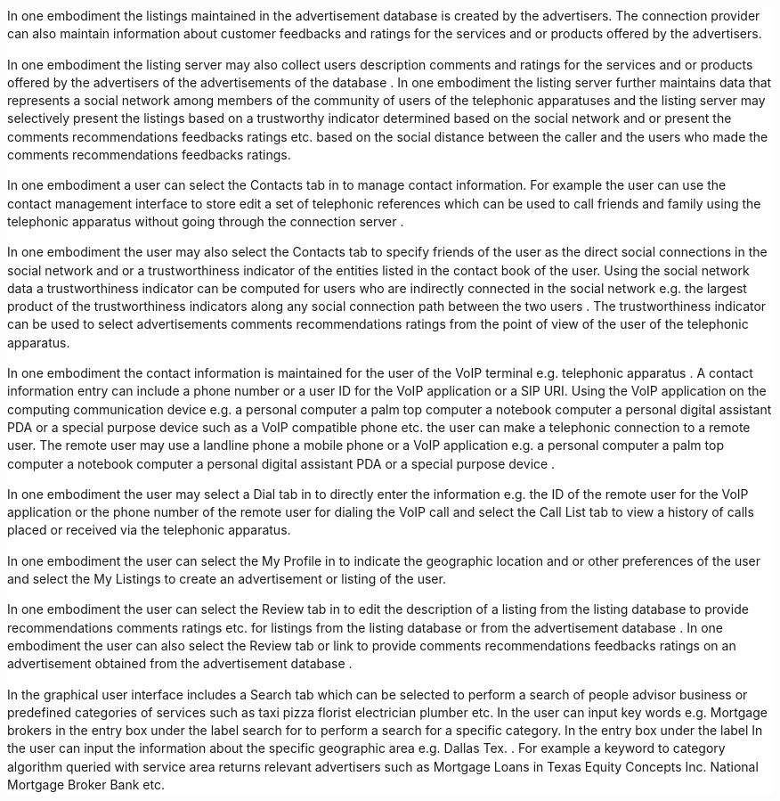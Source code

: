 In one embodiment the listings maintained in the advertisement database is created by the advertisers. The connection provider can also maintain information about customer feedbacks and ratings for the services and or products offered by the advertisers.

In one embodiment the listing server may also collect users description comments and ratings for the services and or products offered by the advertisers of the advertisements of the database . In one embodiment the listing server further maintains data that represents a social network among members of the community of users of the telephonic apparatuses and the listing server may selectively present the listings based on a trustworthy indicator determined based on the social network and or present the comments recommendations feedbacks ratings etc. based on the social distance between the caller and the users who made the comments recommendations feedbacks ratings.

In one embodiment a user can select the Contacts tab in to manage contact information. For example the user can use the contact management interface to store edit a set of telephonic references which can be used to call friends and family using the telephonic apparatus without going through the connection server .

In one embodiment the user may also select the Contacts tab to specify friends of the user as the direct social connections in the social network and or a trustworthiness indicator of the entities listed in the contact book of the user. Using the social network data a trustworthiness indicator can be computed for users who are indirectly connected in the social network e.g. the largest product of the trustworthiness indicators along any social connection path between the two users . The trustworthiness indicator can be used to select advertisements comments recommendations ratings from the point of view of the user of the telephonic apparatus.

In one embodiment the contact information is maintained for the user of the VoIP terminal e.g. telephonic apparatus . A contact information entry can include a phone number or a user ID for the VoIP application or a SIP URI. Using the VoIP application on the computing communication device e.g. a personal computer a palm top computer a notebook computer a personal digital assistant PDA or a special purpose device such as a VoIP compatible phone etc. the user can make a telephonic connection to a remote user. The remote user may use a landline phone a mobile phone or a VoIP application e.g. a personal computer a palm top computer a notebook computer a personal digital assistant PDA or a special purpose device .

In one embodiment the user may select a Dial tab in to directly enter the information e.g. the ID of the remote user for the VoIP application or the phone number of the remote user for dialing the VoIP call and select the Call List tab to view a history of calls placed or received via the telephonic apparatus.

In one embodiment the user can select the My Profile in to indicate the geographic location and or other preferences of the user and select the My Listings to create an advertisement or listing of the user.

In one embodiment the user can select the Review tab in to edit the description of a listing from the listing database to provide recommendations comments ratings etc. for listings from the listing database or from the advertisement database . In one embodiment the user can also select the Review tab or link to provide comments recommendations feedbacks ratings on an advertisement obtained from the advertisement database .

In the graphical user interface includes a Search tab which can be selected to perform a search of people advisor business or predefined categories of services such as taxi pizza florist electrician plumber etc. In the user can input key words e.g. Mortgage brokers in the entry box under the label search for to perform a search for a specific category. In the entry box under the label In the user can input the information about the specific geographic area e.g. Dallas Tex. . For example a keyword to category algorithm queried with service area returns relevant advertisers such as Mortgage Loans in Texas Equity Concepts Inc. National Mortgage Broker Bank etc.
